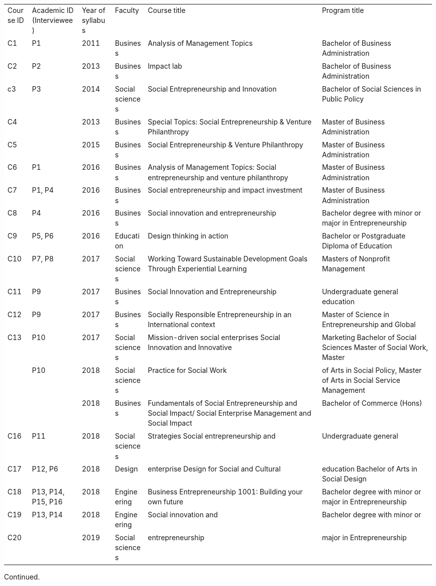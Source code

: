 <html><body><table><tr><td>Course ID</td><td>Academic ID (Interviewee)</td><td>Year of syllabus</td><td> Faculty</td><td>Course title</td><td>Program title</td></tr><tr><td>C1</td><td>P1</td><td>2011</td><td>Business</td><td>Analysis of Management Topics</td><td>Bachelor of Business Administration</td></tr><tr><td>C2</td><td>P2</td><td>2013</td><td>Business</td><td> Impact lab</td><td>Bachelor of Business Administration</td></tr><tr><td>c3</td><td>P3</td><td>2014</td><td>Social sciences</td><td>Social Entrepreneurship and Innovation</td><td>Bachelor of Social Sciences in Public Policy</td></tr><tr><td>C4</td><td></td><td>2013</td><td>Business</td><td>Special Topics: Social Entrepreneurship &amp; Venture Philanthropy</td><td>Master of Business Administration</td></tr><tr><td>C5</td><td></td><td>2015</td><td>Business</td><td>Social Entrepreneurship &amp; Venture Philanthropy</td><td>Master of Business Administration</td></tr><tr><td>C6</td><td>P1</td><td>2016</td><td>Business</td><td>Analysis of Management Topics: Social entrepreneurship and venture philanthropy</td><td>Master of Business Administration</td></tr><tr><td>C7</td><td>P1, P4</td><td>2016</td><td>Business</td><td>Social entrepreneurship and impact investment</td><td>Master of Business Administration</td></tr><tr><td>C8</td><td>P4</td><td>2016</td><td>Business</td><td>Social innovation and entrepreneurship</td><td>Bachelor degree with minor or major in Entrepreneurship</td></tr><tr><td>C9</td><td>P5, P6</td><td>2016</td><td>Education</td><td>Design thinking in action</td><td>Bachelor or Postgraduate Diploma of Education</td></tr><tr><td>C10</td><td>P7, P8</td><td>2017</td><td>Social sciences</td><td>Working Toward Sustainable Development Goals Through Experiential Learning</td><td>Masters of Nonprofit Management</td></tr><tr><td>C11</td><td>P9</td><td>2017</td><td>Business</td><td>Social Innovation and Entrepreneurship</td><td>Undergraduate general education</td></tr><tr><td>C12</td><td>P9</td><td>2017</td><td>Business</td><td>Socially Responsible Entrepreneurship in an International context</td><td>Master of Science in Entrepreneurship and Global</td></tr><tr><td>C13</td><td>P10</td><td>2017</td><td>Social sciences</td><td>Mission-driven social enterprises Social Innovation and Innovative</td><td>Marketing Bachelor of Social Sciences Master of Social Work, Master</td></tr><tr><td></td><td>P10</td><td>2018</td><td>Social sciences</td><td>Practice for Social Work</td><td>of Arts in Social Policy, Master of Arts in Social Service Management</td></tr><tr><td></td><td></td><td>2018</td><td>Business</td><td>Fundamentals of Social Entrepreneurship and Social Impact/ Social Enterprise Management and Social Impact</td><td>Bachelor of Commerce (Hons)</td></tr><tr><td>C16</td><td>P11</td><td>2018</td><td>Social sciences</td><td>Strategies Social entrepreneurship and</td><td>Undergraduate general</td></tr><tr><td>C17</td><td>P12, P6</td><td>2018</td><td>Design</td><td>enterprise Design for Social and Cultural</td><td>education Bachelor of Arts in Social Design</td></tr><tr><td>C18</td><td>P13, P14, P15, P16</td><td>2018</td><td>Engineering</td><td>Business Entrepreneurship 1001: Building your own future</td><td>Bachelor degree with minor or major in Entrepreneurship</td></tr><tr><td>C19</td><td>P13, P14</td><td>2018</td><td>Engineering</td><td>Social innovation and</td><td>Bachelor degree with minor or</td></tr><tr><td>C20</td><td></td><td>2019</td><td>Social sciences</td><td>entrepreneurship</td><td> major in Entrepreneurship</td></tr></table></body></html>

Continued.   

